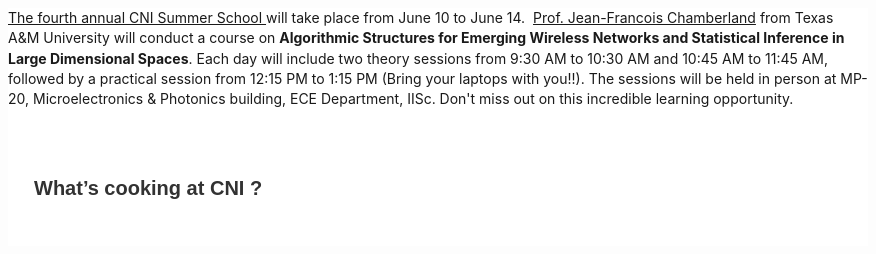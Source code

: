<p class="last-child"><a href="https://cni.iisc.ac.in/schools/2024" target="_blank">The fourth annual CNI Summer School </a>will take place from June 10 to June 14.  <a href="https://people.engr.tamu.edu/chmbrlnd/index.html" target="_blank">Prof. Jean-Francois Chamberland</a> from Texas A&amp;M University will conduct a course on <strong>Algorithmic Structures for Emerging Wireless Networks and Statistical Inference in Large Dimensional Spaces</strong>. Each day will include two theory sessions from 9:30 AM to 10:30 AM and 10:45 AM to 11:45 AM, followed by a practical session from 12:15 PM to 1:15 PM (Bring your laptops with you!!). The sessions will be held in person at MP-20, Microelectronics &amp; Photonics building, ECE Department, IISc. Don't miss out on this incredible learning opportunity.</p>
</div>
</td>
</tr>
</tbody>
</table>
</td>
</tr>
</tbody>
</table>
</td>
</tr>
</tbody>
</table>
</td>
</tr>
</tbody>
</table>
</td>
</tr>
</tbody>
</table>
</td>
</tr>
</tbody>
</table>
</td>
</tr>
</tbody>
</table>
</td>
</tr>
</tbody>
</table>
</td>
</tr>
</tbody>
</table>
</td>
</tr>
</tbody>
</table>
</td>
</tr>
<tr style="height: 85px;">
<td style="padding: 0px; height: 85px;" valign="top">
<table style="border: 0; border-collapse: separate;" width="100%">
<tbody>
<tr>
<td class="mceTextBlockContainer" style="padding: 0 24px 20px 24px;">
<div id="dataBlockId-81" class="mceText" style="width: 100%;" data-block-id="81">
<h1 class="last-child" style="text-align: center;"><span style="color: #323232;"><span style="font-size: 20px;"><span style="font-family: Arial, 'Helvetica Neue', Helvetica, sans-serif;">What’s cooking at CNI ?</span></span></span></h1>
</div>
</td>